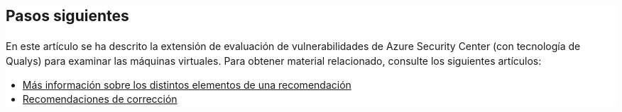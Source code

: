 ## <a name="next-steps"></a>Pasos siguientes
En este artículo se ha descrito la extensión de evaluación de vulnerabilidades de Azure Security Center (con tecnología de Qualys) para examinar las máquinas virtuales. Para obtener material relacionado, consulte los siguientes artículos:

- [Más información sobre los distintos elementos de una recomendación](security-center-recommendations.md)
- [Recomendaciones de corrección](security-center-remediate-recommendations.md)